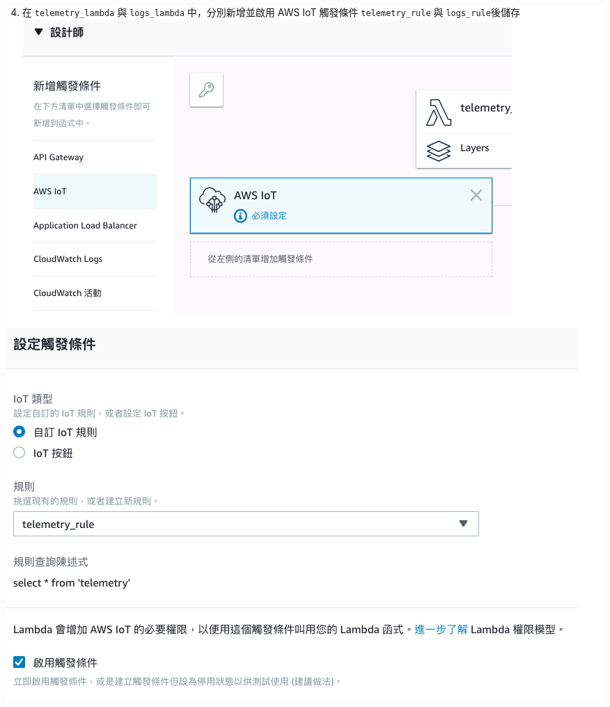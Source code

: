 4. 在 `telemetry_lambda` 與 `logs_lambda` 中，分別新增並啟用 AWS IoT 觸發條件 `telemetry_rule` 與 `logs_rule`後儲存
   ![configrue-telemetry-lambda-trigger-1](./assets/configrue-telemetry-lambda-trigger-1.png)

![configrue-telemetry-lambda-trigger-2](./assets/configrue-telemetry-lambda-trigger-2.png)
